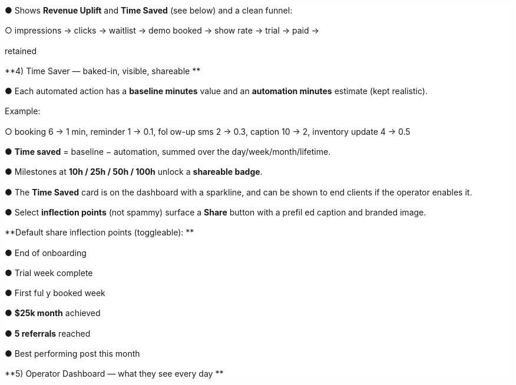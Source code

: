 
● Shows **Revenue Uplift** and **Time Saved** \(see below\) and a clean funnel: 



○ impressions → clicks → waitlist → demo booked → show rate → trial → paid → 

retained 





**4\) Time Saver — baked-in, visible, shareable **

● Each automated action has a **baseline minutes** value and an **automation minutes** estimate \(kept realistic\). 

Example: 



○ booking 6 → 1 min, reminder 1 → 0.1, fol ow-up sms 2 → 0.3, caption 10 → 2, inventory update 4 → 0.5 



● **Time saved** = baseline − automation, summed over the day/week/month/lifetime. 



● Milestones at **10h / 25h / 50h / 100h** unlock a **shareable badge**. 



● The **Time Saved** card is on the dashboard with a sparkline, and can be shown to end clients if the operator enables it. 



● Select **inflection points** \(not spammy\) surface a **Share** button with a prefil ed caption and branded image. 



**Default share inflection points \(toggleable\): **

● End of onboarding 



● Trial week complete 



● First ful y booked week 



● **$25k month** achieved 



● **5 referrals** reached 



● Best performing post this month 





**5\) Operator Dashboard — what they see every day **

